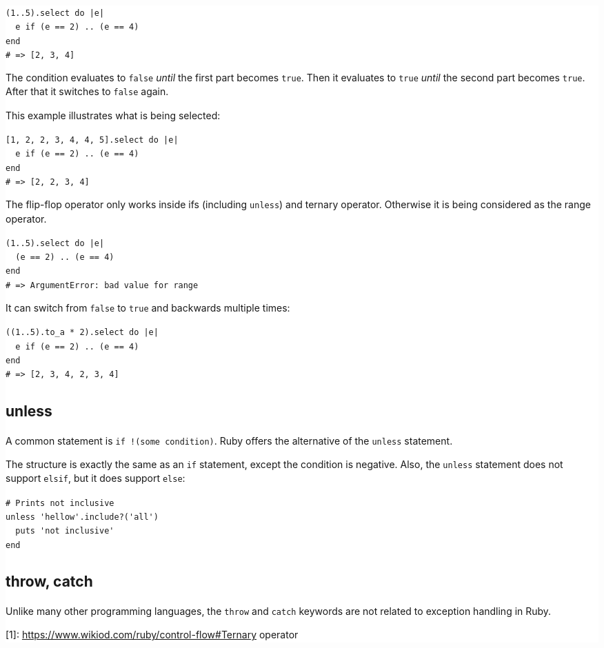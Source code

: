     (1..5).select do |e|
      e if (e == 2) .. (e == 4)
    end
    # => [2, 3, 4]

The condition evaluates to `false` *until* the first part becomes `true`. Then it evaluates to `true` *until* the second part becomes `true`. After that it switches to `false` again.

This example illustrates what is being selected:

    [1, 2, 2, 3, 4, 4, 5].select do |e|
      e if (e == 2) .. (e == 4)
    end
    # => [2, 2, 3, 4]

The flip-flop operator only works inside ifs (including `unless`) and ternary operator. Otherwise it is being considered as the range operator.

    (1..5).select do |e|
      (e == 2) .. (e == 4)
    end
    # => ArgumentError: bad value for range
    
It can switch from `false` to `true` and backwards multiple times:

    ((1..5).to_a * 2).select do |e|
      e if (e == 2) .. (e == 4)
    end
    # => [2, 3, 4, 2, 3, 4] 

## unless
A common statement is `if !(some condition)`. Ruby offers the alternative of the `unless` statement. 

The structure is exactly the same as an `if` statement, except the condition is negative. Also, the `unless` statement does not support `elsif`, but it does support `else`:

    # Prints not inclusive
    unless 'hellow'.include?('all')
      puts 'not inclusive'
    end

## throw, catch
Unlike many other programming languages, the `throw` and `catch` keywords are not related to exception handling in Ruby.


  [1]: https://www.wikiod.com/ruby/control-flow#Ternary operator